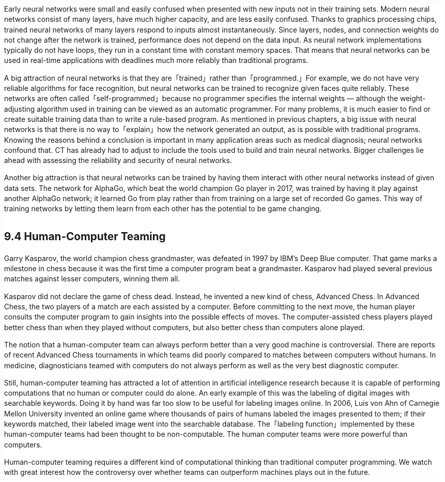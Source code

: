 Early neural networks were small and easily confused when presented with new inputs not in their training sets. Modern neural networks consist of many layers, have much higher capacity, and are less easily confused. Thanks to graphics processing chips, trained neural networks of many layers respond to inputs almost instantaneously. Since layers, nodes, and connection weights do not change after the network is trained, performance does not depend on the data input. As neural network implementations typically do not have loops, they run in a constant time with constant memory spaces. That means that neural networks can be used in real-time applications with deadlines much more reliably than traditional programs.

A big attraction of neural networks is that they are「trained」rather than「programmed.」For example, we do not have very reliable algorithms for face recognition, but neural networks can be trained to recognize given faces quite reliably. These networks are often called「self-programmed」because no programmer specifies the internal weights — although the weight-adjusting algorithm used in training can be viewed as an automatic programmer. For many problems, it is much easier to find or create suitable training data than to write a rule-based program. As mentioned in previous chapters, a big issue with neural networks is that there is no way to「explain」how the network generated an output, as is possible with traditional programs. Knowing the reasons behind a conclusion is important in many application areas such as medical diagnosis; neural networks confound that. CT has already had to adjust to include the tools used to build and train neural networks. Bigger challenges lie ahead with assessing the reliability and security of neural networks.

Another big attraction is that neural networks can be trained by having them interact with other neural networks instead of given data sets. The network for AlphaGo, which beat the world champion Go player in 2017, was trained by having it play against another AlphaGo network; it learned Go from play rather than from training on a large set of recorded Go games. This way of training networks by letting them learn from each other has the potential to be game changing.

## 9.4 Human-Computer Teaming

Garry Kasparov, the world champion chess grandmaster, was defeated in 1997 by IBM’s Deep Blue computer. That game marks a milestone in chess because it was the first time a computer program beat a grandmaster. Kasparov had played several previous matches against lesser computers, winning them all.

Kasparov did not declare the game of chess dead. Instead, he invented a new kind of chess, Advanced Chess. In Advanced Chess, the two players of a match are each assisted by a computer. Before committing to the next move, the human player consults the computer program to gain insights into the possible effects of moves. The computer-assisted chess players played better chess than when they played without computers, but also better chess than computers alone played.

The notion that a human-computer team can always perform better than a very good machine is controversial. There are reports of recent Advanced Chess tournaments in which teams did poorly compared to matches between computers without humans. In medicine, diagnosticians teamed with computers do not always perform as well as the very best diagnostic computer.

Still, human-computer teaming has attracted a lot of attention in artificial intelligence research because it is capable of performing computations that no human or computer could do alone. An early example of this was the labeling of digital images with searchable keywords. Doing it by hand was far too slow to be useful for labeling images online. In 2006, Luis von Ahn of Carnegie Mellon University invented an online game where thousands of pairs of humans labeled the images presented to them; if their keywords matched, their labeled image went into the searchable database. The「labeling function」implemented by these human-computer teams had been thought to be non-computable. The human computer teams were more powerful than computers.

Human-computer teaming requires a different kind of computational thinking than traditional computer programming. We watch with great interest how the controversy over whether teams can outperform machines plays out in the future.
